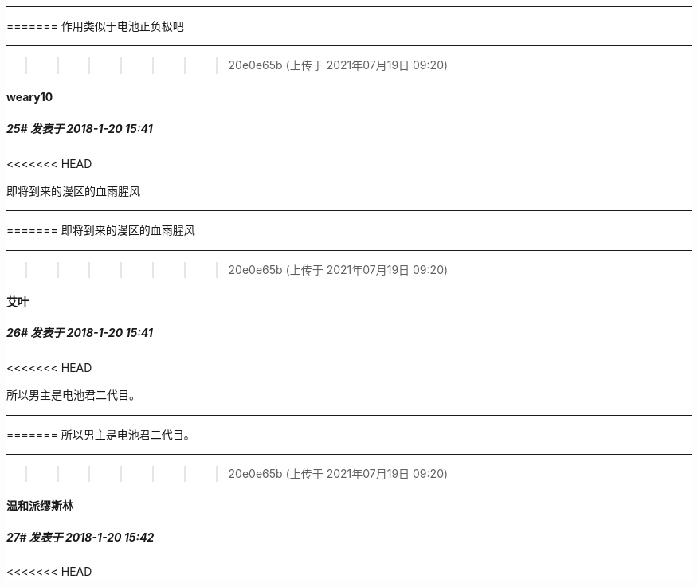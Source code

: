 





*****
=======
作用类似于电池正负极吧


*****
>>>>>>> 20e0e65b (上传于 2021年07月19日 09:20)

####  weary10  
##### 25#       发表于 2018-1-20 15:41


<<<<<<< HEAD


即将到来的漫区的血雨腥风







*****
=======
即将到来的漫区的血雨腥风


*****
>>>>>>> 20e0e65b (上传于 2021年07月19日 09:20)

####  艾叶  
##### 26#       发表于 2018-1-20 15:41


<<<<<<< HEAD


所以男主是电池君二代目。







*****
=======
所以男主是电池君二代目。


*****
>>>>>>> 20e0e65b (上传于 2021年07月19日 09:20)

####  温和派缪斯林  
##### 27#       发表于 2018-1-20 15:42


<<<<<<< HEAD
